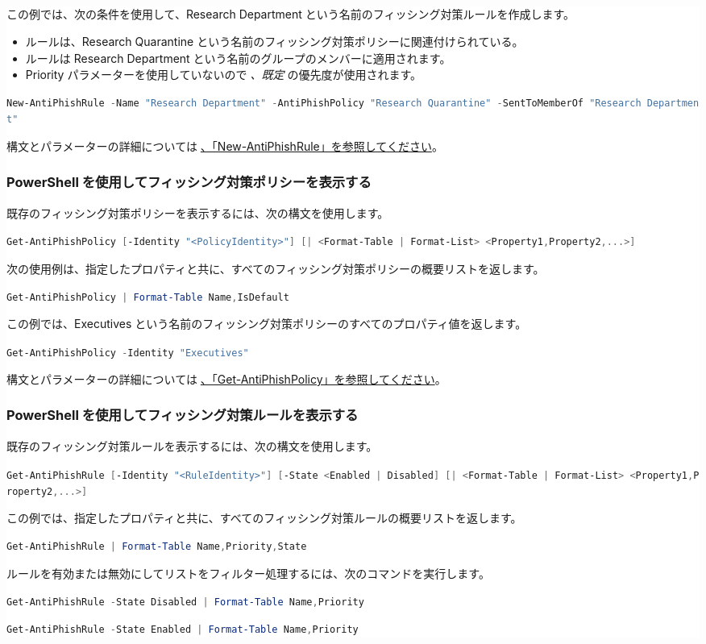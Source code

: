 この例では、次の条件を使用して、Research Department という名前のフィッシング対策ルールを作成します。

- ルールは、Research Quarantine という名前のフィッシング対策ポリシーに関連付けられている。
- ルールは Research Department という名前のグループのメンバーに適用されます。
- Priority パラメーターを使用していないので _、既定_ の優先度が使用されます。

```powershell
New-AntiPhishRule -Name "Research Department" -AntiPhishPolicy "Research Quarantine" -SentToMemberOf "Research Department"
```

構文とパラメーターの詳細については [、「New-AntiPhishRule」を参照してください](/powershell/module/exchange/New-AntiPhishRule)。

### <a name="use-powershell-to-view-anti-phish-policies"></a>PowerShell を使用してフィッシング対策ポリシーを表示する

既存のフィッシング対策ポリシーを表示するには、次の構文を使用します。

```PowerShell
Get-AntiPhishPolicy [-Identity "<PolicyIdentity>"] [| <Format-Table | Format-List> <Property1,Property2,...>]
```

次の使用例は、指定したプロパティと共に、すべてのフィッシング対策ポリシーの概要リストを返します。

```PowerShell
Get-AntiPhishPolicy | Format-Table Name,IsDefault
```

この例では、Executives という名前のフィッシング対策ポリシーのすべてのプロパティ値を返します。

```PowerShell
Get-AntiPhishPolicy -Identity "Executives"
```

構文とパラメーターの詳細については [、「Get-AntiPhishPolicy」を参照してください](/powershell/module/exchange/Get-AntiPhishPolicy)。

### <a name="use-powershell-to-view-anti-phish-rules"></a>PowerShell を使用してフィッシング対策ルールを表示する

既存のフィッシング対策ルールを表示するには、次の構文を使用します。

```PowerShell
Get-AntiPhishRule [-Identity "<RuleIdentity>"] [-State <Enabled | Disabled] [| <Format-Table | Format-List> <Property1,Property2,...>]
```

この例では、指定したプロパティと共に、すべてのフィッシング対策ルールの概要リストを返します。

```PowerShell
Get-AntiPhishRule | Format-Table Name,Priority,State
```

ルールを有効または無効にしてリストをフィルター処理するには、次のコマンドを実行します。

```PowerShell
Get-AntiPhishRule -State Disabled | Format-Table Name,Priority
```

```PowerShell
Get-AntiPhishRule -State Enabled | Format-Table Name,Priority
```
